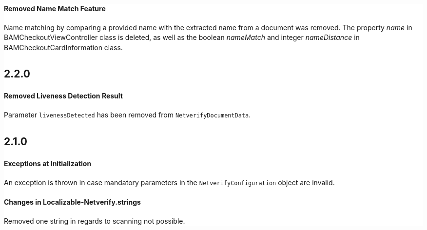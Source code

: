 #### Removed Name Match Feature
Name matching by comparing a provided name with the extracted name from a document was removed. The property _name_ in BAMCheckoutViewController class is deleted, as well as the boolean _nameMatch_ and integer _nameDistance_ in BAMCheckoutCardInformation class.

## 2.2.0
#### Removed Liveness Detection Result
Parameter `livenessDetected` has been removed from `NetverifyDocumentData`.

## 2.1.0
#### Exceptions at Initialization
An exception is thrown in case mandatory parameters in the `NetverifyConfiguration` object are invalid.

#### Changes in Localizable-Netverify.strings
Removed one string in regards to scanning not possible.
